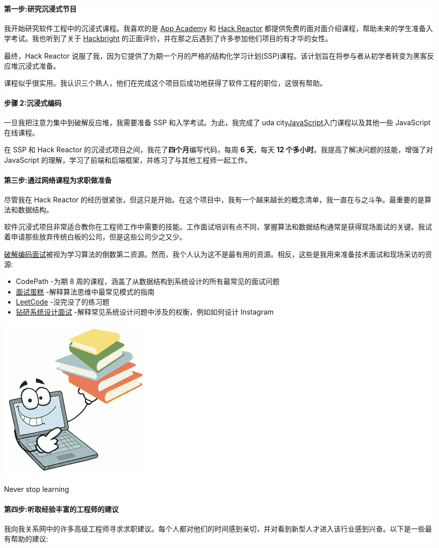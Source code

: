 #### **第一步:研究沉浸式节目**

我开始研究软件工程中的沉浸式课程。我喜欢的是 [App Academy](https://www.appacademy.io/) 和 [Hack Reactor](https://www.hackreactor.com/) 都提供免费的面对面介绍课程，帮助未来的学生准备入学考试。我也听到了关于 [Hackbright](https://hackbrightacademy.com/) 的正面评价，并在那之后遇到了许多参加他们项目的有才华的女性。

最终，Hack Reactor 说服了我，因为它提供了为期一个月的严格的结构化学习计划(SSP)课程。该计划旨在将参与者从初学者转变为黑客反应堆沉浸式准备。

课程似乎很实用。我认识三个熟人，他们在完成这个项目后成功地获得了软件工程的职位，这很有帮助。

#### 步骤 2:沉浸式编码

一旦我把注意力集中到破解反应堆，我需要准备 SSP 和入学考试。为此，我完成了 uda city[JavaScript](https://www.udacity.com/course/intro-to-javascript--ud803)入门课程以及其他一些 JavaScript 在线课程。

在 SSP 和 Hack Reactor 的沉浸式项目之间，我花了**四个月**编写代码，每周 **6 天**，每天 **12 个多小时**。我提高了解决问题的技能，增强了对 JavaScript 的理解，学习了前端和后端框架，并练习了与其他工程师一起工作。

#### 第三步:通过网络课程为求职做准备

尽管我在 Hack Reactor 的经历很紧张，但这只是开始。在这个项目中，我有一个越来越长的概念清单，我一直在与之斗争。最重要的是算法和数据结构。

软件沉浸式项目非常适合教你在工程师工作中需要的技能。工作面试培训有点不同，掌握算法和数据结构通常是获得现场面试的关键。我试着申请那些放弃传统白板的公司，但是这些公司少之又少。

[破解编码面试](http://www.crackingthecodinginterview.com/)被视为学习算法的倒数第二资源。然而，我个人认为这不是最有用的资源。相反，这些是我用来准备技术面试和现场采访的资源:

*   CodePath -为期 8 周的课程，涵盖了从数据结构到系统设计的所有最常见的面试问题
*   [面试蛋糕](https://www.interviewcake.com/) -解释算法思维中最常见模式的指南
*   [LeetCode](https://leetcode.com/) -没完没了的练习题
*   [钻研系统设计面试](https://www.educative.io/collection/5668639101419520/5649050225344512) -解释常见系统设计问题中涉及的权衡，例如如何设计 Instagram

![evIcjcMopQ1DgG3tXF2UOGa-ZFmog2Y95-F7](img/a65c957771497c26aeeac27552872c4b.png)

Never stop learning

#### 第四步:听取经验丰富的工程师的建议

我向我关系网中的许多高级工程师寻求求职建议。每个人都对他们的时间感到亲切，并对看到新型人才进入该行业感到兴奋。以下是一些最有帮助的建议:
